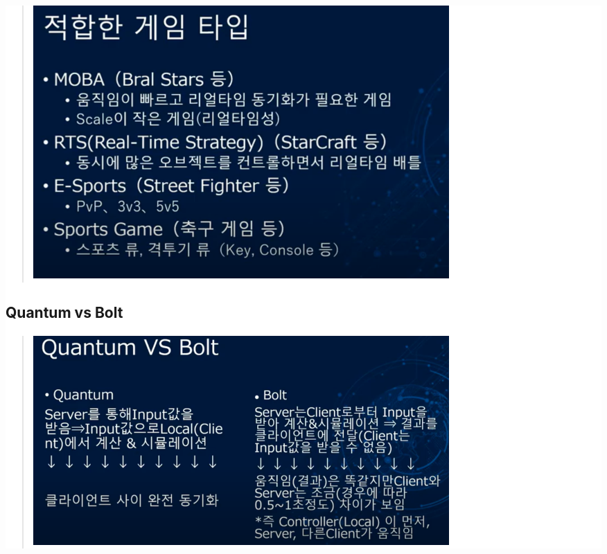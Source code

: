 >   <img src = "../Img/32.PNG" width = "600">
## Quantum vs Bolt
>   <img src = "../Img/33.PNG" width = "600">